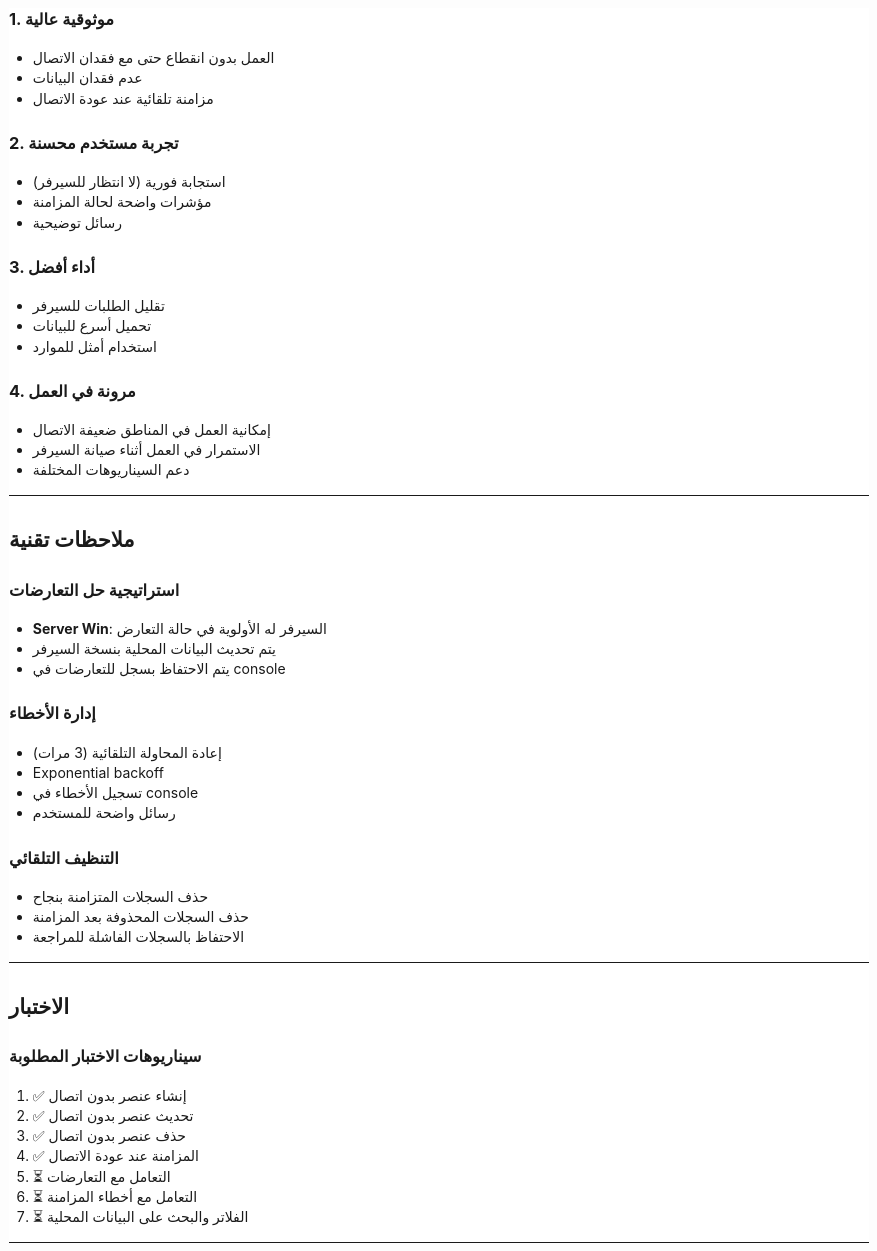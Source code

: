 ### 1. **موثوقية عالية**
- العمل بدون انقطاع حتى مع فقدان الاتصال
- عدم فقدان البيانات
- مزامنة تلقائية عند عودة الاتصال

### 2. **تجربة مستخدم محسنة**
- استجابة فورية (لا انتظار للسيرفر)
- مؤشرات واضحة لحالة المزامنة
- رسائل توضيحية

### 3. **أداء أفضل**
- تقليل الطلبات للسيرفر
- تحميل أسرع للبيانات
- استخدام أمثل للموارد

### 4. **مرونة في العمل**
- إمكانية العمل في المناطق ضعيفة الاتصال
- الاستمرار في العمل أثناء صيانة السيرفر
- دعم السيناريوهات المختلفة

---

## ملاحظات تقنية

### استراتيجية حل التعارضات
- **Server Win**: السيرفر له الأولوية في حالة التعارض
- يتم تحديث البيانات المحلية بنسخة السيرفر
- يتم الاحتفاظ بسجل للتعارضات في console

### إدارة الأخطاء
- إعادة المحاولة التلقائية (3 مرات)
- Exponential backoff
- تسجيل الأخطاء في console
- رسائل واضحة للمستخدم

### التنظيف التلقائي
- حذف السجلات المتزامنة بنجاح
- حذف السجلات المحذوفة بعد المزامنة
- الاحتفاظ بالسجلات الفاشلة للمراجعة

---

## الاختبار

### سيناريوهات الاختبار المطلوبة
1. ✅ إنشاء عنصر بدون اتصال
2. ✅ تحديث عنصر بدون اتصال
3. ✅ حذف عنصر بدون اتصال
4. ✅ المزامنة عند عودة الاتصال
5. ⏳ التعامل مع التعارضات
6. ⏳ التعامل مع أخطاء المزامنة
7. ⏳ الفلاتر والبحث على البيانات المحلية

---